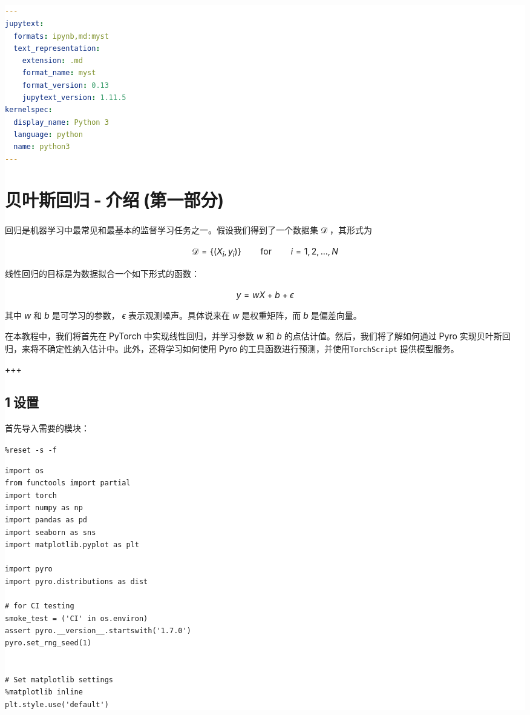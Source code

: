 ```yaml
---
jupytext:
  formats: ipynb,md:myst
  text_representation:
    extension: .md
    format_name: myst
    format_version: 0.13
    jupytext_version: 1.11.5
kernelspec:
  display_name: Python 3
  language: python
  name: python3
---
```


# 贝叶斯回归 - 介绍 (第一部分)

回归是机器学习中最常见和最基本的监督学习任务之一。假设我们得到了一个数据集 $\mathcal{D}$ ，其形式为

$$
 \mathcal{D}  = \{ (X_i, y_i) \} \qquad \text{for}\qquad i=1,2,...,N
$$

线性回归的目标是为数据拟合一个如下形式的函数：

$$
y = w X + b + \epsilon 
$$

其中 $w$ 和 $b$ 是可学习的参数， $\epsilon$ 表示观测噪声。具体说来在 $w$ 是权重矩阵，而 $b$ 是偏差向量。

在本教程中，我们将首先在 PyTorch 中实现线性回归，并学习参数 $w$ 和 $b$ 的点估计值。然后，我们将了解如何通过 Pyro 实现贝叶斯回归，来将不确定性纳入估计中。此外，还将学习如何使用 Pyro 的工具函数进行预测，并使用`TorchScript`  提供模型服务。

+++

## 1 设置

首先导入需要的模块：

```{code-cell} ipython3
%reset -s -f
```

```{code-cell} ipython3
import os
from functools import partial
import torch
import numpy as np
import pandas as pd
import seaborn as sns
import matplotlib.pyplot as plt

import pyro
import pyro.distributions as dist

# for CI testing
smoke_test = ('CI' in os.environ)
assert pyro.__version__.startswith('1.7.0')
pyro.set_rng_seed(1)


# Set matplotlib settings
%matplotlib inline
plt.style.use('default')
```
